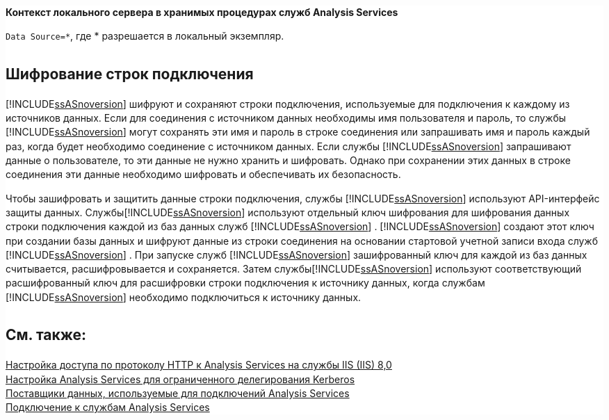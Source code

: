  **Контекст локального сервера в хранимых процедурах служб Analysis Services**  
  
 `Data Source=*`, где * разрешается в локальный экземпляр.  
  
##  <a name="encrypting-connection-strings"></a><a name="bkmk_encrypt"></a>Шифрование строк подключения  
 [!INCLUDE[ssASnoversion](../../includes/ssasnoversion-md.md)] шифруют и сохраняют строки подключения, используемые для подключения к каждому из источников данных. Если для соединения с источником данных необходимы имя пользователя и пароль, то службы [!INCLUDE[ssASnoversion](../../includes/ssasnoversion-md.md)] могут сохранять эти имя и пароль в строке соединения или запрашивать имя и пароль каждый раз, когда будет необходимо соединение с источником данных. Если службы [!INCLUDE[ssASnoversion](../../includes/ssasnoversion-md.md)] запрашивают данные о пользователе, то эти данные не нужно хранить и шифровать. Однако при сохранении этих данных в строке соединения эти данные необходимо шифровать и обеспечивать их безопасность.  
  
 Чтобы зашифровать и защитить данные строки подключения, службы [!INCLUDE[ssASnoversion](../../includes/ssasnoversion-md.md)] используют API-интерфейс защиты данных. Службы[!INCLUDE[ssASnoversion](../../includes/ssasnoversion-md.md)] используют отдельный ключ шифрования для шифрования данных строки подключения каждой из баз данных служб [!INCLUDE[ssASnoversion](../../includes/ssasnoversion-md.md)] . [!INCLUDE[ssASnoversion](../../includes/ssasnoversion-md.md)] создают этот ключ при создании базы данных и шифруют данные из строки соединения на основании стартовой учетной записи входа служб [!INCLUDE[ssASnoversion](../../includes/ssasnoversion-md.md)] . При запуске служб [!INCLUDE[ssASnoversion](../../includes/ssasnoversion-md.md)] зашифрованный ключ для каждой из баз данных считывается, расшифровывается и сохраняется. Затем службы[!INCLUDE[ssASnoversion](../../includes/ssasnoversion-md.md)] используют соответствующий расшифрованный ключ для расшифровки строки подключения к источнику данных, когда службам [!INCLUDE[ssASnoversion](../../includes/ssasnoversion-md.md)] необходимо подключиться к источнику данных.  
  
## <a name="see-also"></a>См. также:  
 [Настройка доступа по протоколу HTTP к Analysis Services на службы IIS &#40;IIS&#41; 8,0](configure-http-access-to-analysis-services-on-iis-8-0.md)   
 [Настройка Analysis Services для ограниченного делегирования Kerberos](configure-analysis-services-for-kerberos-constrained-delegation.md)   
 [Поставщики данных, используемые для подключений Analysis Services](data-providers-used-for-analysis-services-connections.md)   
 [Подключение к службам Analysis Services](connect-to-analysis-services.md)  
  
  
